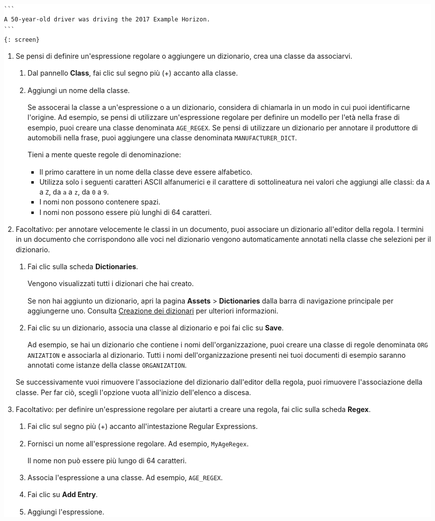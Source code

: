     ```
    A 50-year-old driver was driving the 2017 Example Horizon.
    ```
    {: screen}

1. Se pensi di definire un'espressione regolare o aggiungere un dizionario, crea una classe da associarvi.

    1. Dal pannello **Class**, fai clic sul segno più (+) accanto alla classe.
    1. Aggiungi un nome della classe.

        Se assocerai la classe a un'espressione o a un dizionario, considera di chiamarla in un modo in cui puoi identificarne l'origine. Ad esempio, se pensi di utilizzare un'espressione regolare per definire un modello per l'età nella frase di esempio, puoi creare una classe denominata `AGE_REGEX`. Se pensi di utilizzare un dizionario per annotare il produttore di automobili nella frase, puoi aggiungere una classe denominata `MANUFACTURER_DICT`.

        Tieni a mente queste regole di denominazione:
        - Il primo carattere in un nome della classe deve essere alfabetico.
        - Utilizza solo i seguenti caratteri ASCII alfanumerici e il carattere di sottolineatura nei valori che aggiungi alle classi: da `A` a `Z`, da `a` a `z`, da `0` a `9`.
        - I nomi non possono contenere spazi.
        - I nomi non possono essere più lunghi di 64 caratteri.

1. Facoltativo: per annotare velocemente le classi in un documento, puoi associare un dizionario all'editor della regola. I termini in un documento che corrispondono alle voci nel dizionario vengono automaticamente annotati nella classe che selezioni per il dizionario. 

    1. Fai clic sulla scheda **Dictionaries**.

        Vengono visualizzati tutti i dizionari che hai creato.

        Se non hai aggiunto un dizionario, apri la pagina **Assets** > **Dictionaries** dalla barra di navigazione principale per aggiungerne uno. Consulta [Creazione dei dizionari](/docs/services/watson-knowledge-studio/dictionaries.html) per ulteriori informazioni.

    1. Fai clic su un dizionario, associa una classe al dizionario e poi fai clic su **Save**.

        Ad esempio, se hai un dizionario che contiene i nomi dell'organizzazione, puoi creare una classe di regole denominata `ORGANIZATION` e associarla al dizionario. Tutti i nomi dell'organizzazione presenti nei tuoi documenti di esempio saranno annotati come istanze della classe `ORGANIZATION`.

    Se successivamente vuoi rimuovere l'associazione del dizionario dall'editor della regola, puoi rimuovere l'associazione della classe. Per far ciò, scegli l'opzione vuota all'inizio dell'elenco a discesa.

2. Facoltativo: per definire un'espressione regolare per aiutarti a creare una regola, fai clic sulla scheda **Regex**.

    1. Fai clic sul segno più (+) accanto all'intestazione Regular Expressions.
    2. Fornisci un nome all'espressione regolare. Ad esempio, `MyAgeRegex`.

        Il nome non può essere più lungo di 64 caratteri.

    3. Associa l'espressione a una classe. Ad esempio, `AGE_REGEX`.
    4. Fai clic su **Add Entry**.
    5. Aggiungi l'espressione.
